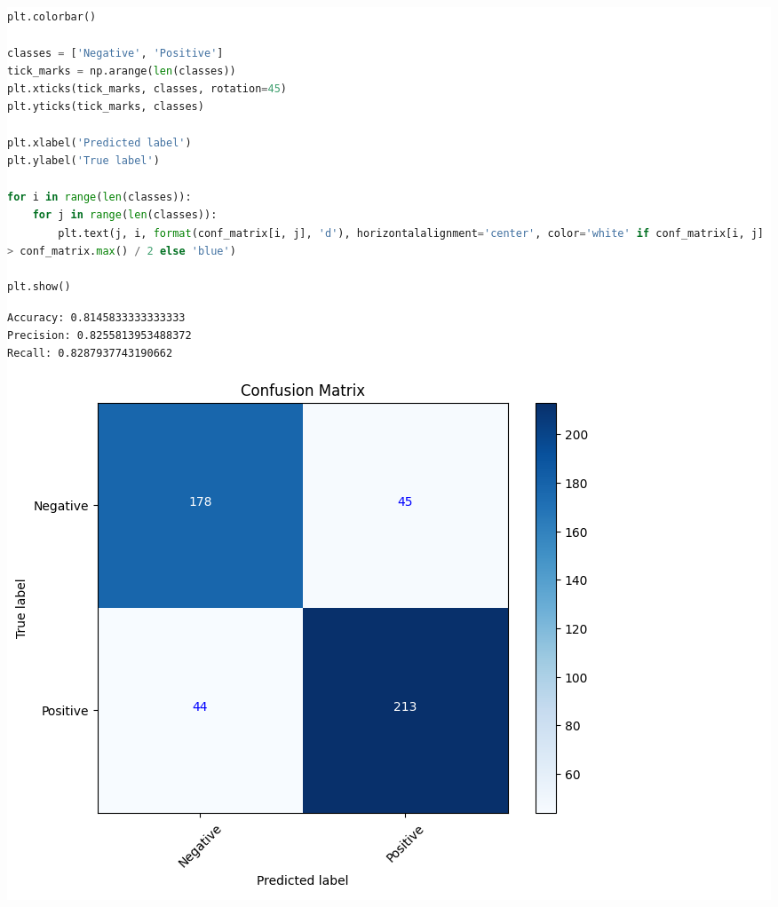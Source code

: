 ```python
plt.colorbar()

classes = ['Negative', 'Positive']
tick_marks = np.arange(len(classes))
plt.xticks(tick_marks, classes, rotation=45)
plt.yticks(tick_marks, classes)

plt.xlabel('Predicted label')
plt.ylabel('True label')

for i in range(len(classes)):
    for j in range(len(classes)):
        plt.text(j, i, format(conf_matrix[i, j], 'd'), horizontalalignment='center', color='white' if conf_matrix[i, j] > conf_matrix.max() / 2 else 'blue')

plt.show()
```

    Accuracy: 0.8145833333333333
    Precision: 0.8255813953488372
    Recall: 0.8287937743190662



    
![png](output_21_1.png)
    